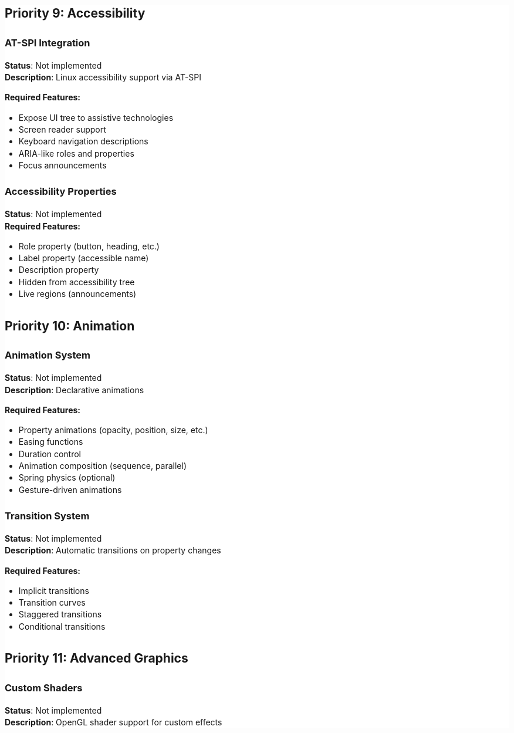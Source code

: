 ## Priority 9: Accessibility

### AT-SPI Integration
**Status**: Not implemented  
**Description**: Linux accessibility support via AT-SPI

**Required Features:**
- Expose UI tree to assistive technologies
- Screen reader support
- Keyboard navigation descriptions
- ARIA-like roles and properties
- Focus announcements

### Accessibility Properties
**Status**: Not implemented  
**Required Features:**
- Role property (button, heading, etc.)
- Label property (accessible name)
- Description property
- Hidden from accessibility tree
- Live regions (announcements)

## Priority 10: Animation

### Animation System
**Status**: Not implemented  
**Description**: Declarative animations

**Required Features:**
- Property animations (opacity, position, size, etc.)
- Easing functions
- Duration control
- Animation composition (sequence, parallel)
- Spring physics (optional)
- Gesture-driven animations

### Transition System
**Status**: Not implemented  
**Description**: Automatic transitions on property changes

**Required Features:**
- Implicit transitions
- Transition curves
- Staggered transitions
- Conditional transitions

## Priority 11: Advanced Graphics

### Custom Shaders
**Status**: Not implemented  
**Description**: OpenGL shader support for custom effects
